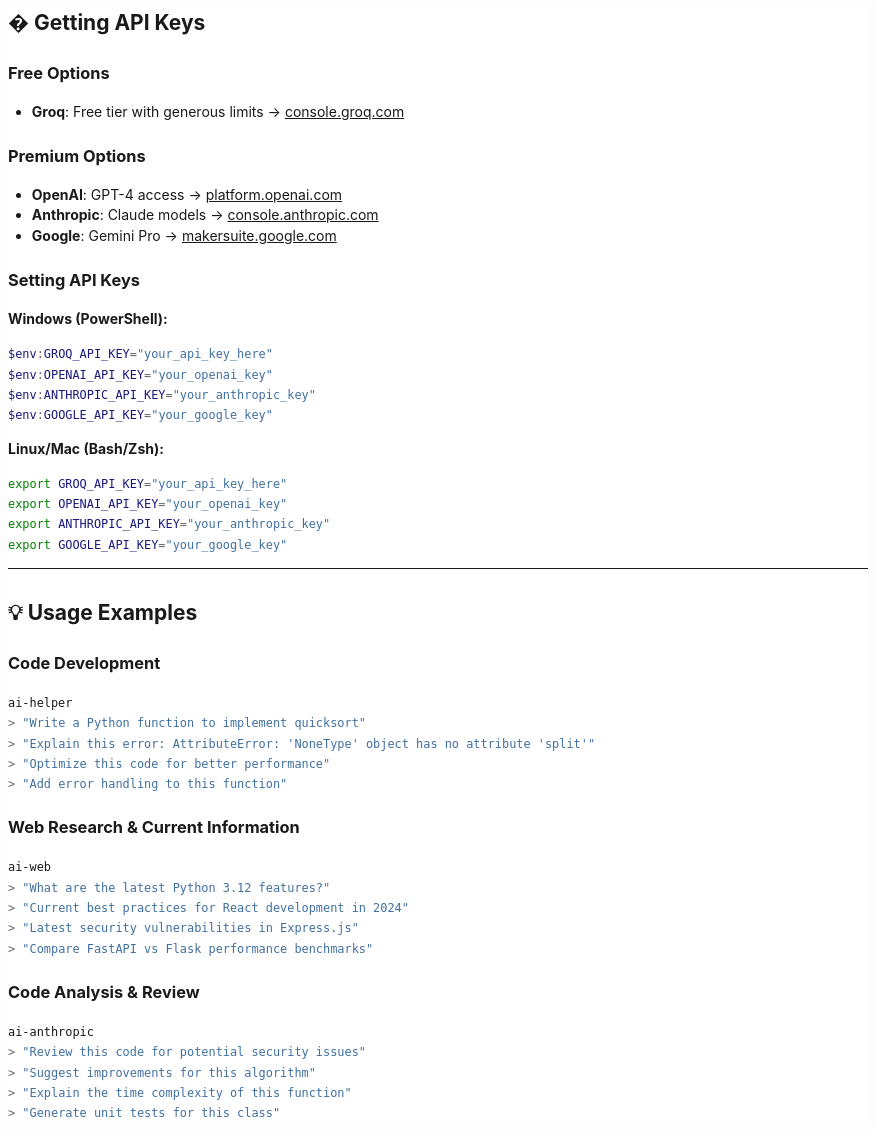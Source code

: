 
## � **Getting API Keys**

### **Free Options**
- **Groq**: Free tier with generous limits → [console.groq.com](https://console.groq.com/keys)

### **Premium Options**
- **OpenAI**: GPT-4 access → [platform.openai.com](https://platform.openai.com/api-keys)
- **Anthropic**: Claude models → [console.anthropic.com](https://console.anthropic.com/)
- **Google**: Gemini Pro → [makersuite.google.com](https://makersuite.google.com/app/apikey)

### **Setting API Keys**

**Windows (PowerShell):**
```powershell
$env:GROQ_API_KEY="your_api_key_here"
$env:OPENAI_API_KEY="your_openai_key"
$env:ANTHROPIC_API_KEY="your_anthropic_key"
$env:GOOGLE_API_KEY="your_google_key"
```

**Linux/Mac (Bash/Zsh):**
```bash
export GROQ_API_KEY="your_api_key_here"
export OPENAI_API_KEY="your_openai_key"
export ANTHROPIC_API_KEY="your_anthropic_key"
export GOOGLE_API_KEY="your_google_key"
```

---

## 💡 **Usage Examples**

### **Code Development**
```bash
ai-helper
> "Write a Python function to implement quicksort"
> "Explain this error: AttributeError: 'NoneType' object has no attribute 'split'"
> "Optimize this code for better performance"
> "Add error handling to this function"
```

### **Web Research & Current Information**
```bash
ai-web
> "What are the latest Python 3.12 features?"
> "Current best practices for React development in 2024"
> "Latest security vulnerabilities in Express.js"
> "Compare FastAPI vs Flask performance benchmarks"
```

### **Code Analysis & Review**
```bash
ai-anthropic
> "Review this code for potential security issues"
> "Suggest improvements for this algorithm"
> "Explain the time complexity of this function"
> "Generate unit tests for this class"
```
